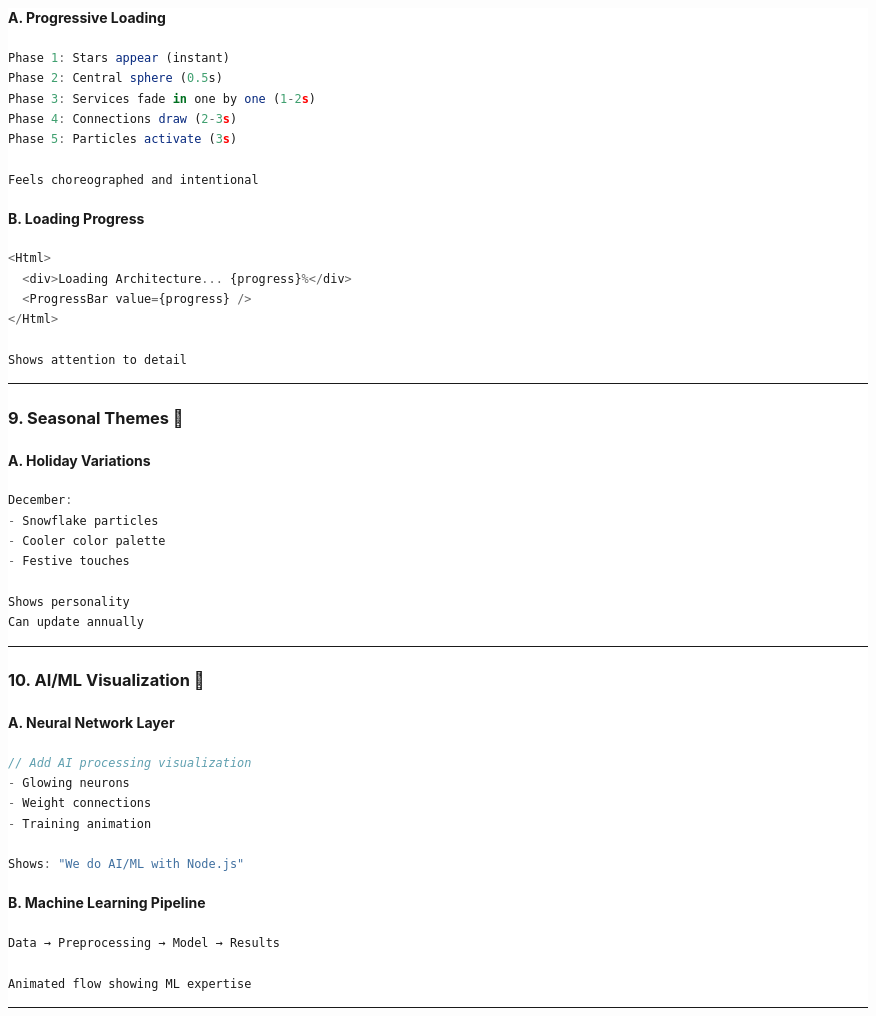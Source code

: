 #### **A. Progressive Loading**
```typescript
Phase 1: Stars appear (instant)
Phase 2: Central sphere (0.5s)
Phase 3: Services fade in one by one (1-2s)
Phase 4: Connections draw (2-3s)
Phase 5: Particles activate (3s)

Feels choreographed and intentional
```

#### **B. Loading Progress**
```typescript
<Html>
  <div>Loading Architecture... {progress}%</div>
  <ProgressBar value={progress} />
</Html>

Shows attention to detail
```

---

### **9. Seasonal Themes** 🎄

#### **A. Holiday Variations**
```typescript
December:
- Snowflake particles
- Cooler color palette
- Festive touches

Shows personality
Can update annually
```

---

### **10. AI/ML Visualization** 🤖

#### **A. Neural Network Layer**
```typescript
// Add AI processing visualization
- Glowing neurons
- Weight connections
- Training animation

Shows: "We do AI/ML with Node.js"
```

#### **B. Machine Learning Pipeline**
```typescript
Data → Preprocessing → Model → Results

Animated flow showing ML expertise
```

---